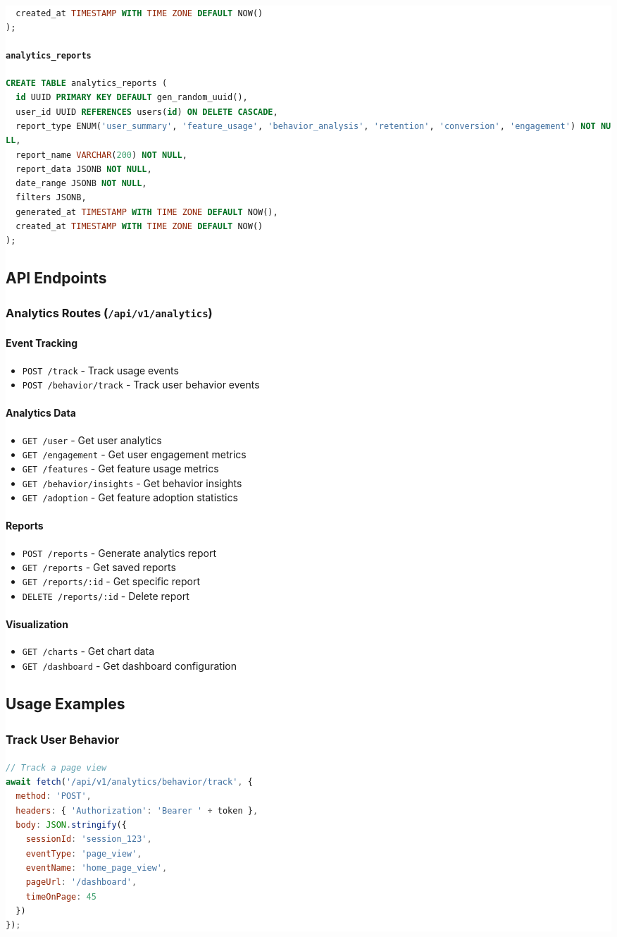 ```sql
  created_at TIMESTAMP WITH TIME ZONE DEFAULT NOW()
);
```

#### `analytics_reports`
```sql
CREATE TABLE analytics_reports (
  id UUID PRIMARY KEY DEFAULT gen_random_uuid(),
  user_id UUID REFERENCES users(id) ON DELETE CASCADE,
  report_type ENUM('user_summary', 'feature_usage', 'behavior_analysis', 'retention', 'conversion', 'engagement') NOT NULL,
  report_name VARCHAR(200) NOT NULL,
  report_data JSONB NOT NULL,
  date_range JSONB NOT NULL,
  filters JSONB,
  generated_at TIMESTAMP WITH TIME ZONE DEFAULT NOW(),
  created_at TIMESTAMP WITH TIME ZONE DEFAULT NOW()
);
```

## API Endpoints

### Analytics Routes (`/api/v1/analytics`)

#### Event Tracking
- `POST /track` - Track usage events
- `POST /behavior/track` - Track user behavior events

#### Analytics Data
- `GET /user` - Get user analytics
- `GET /engagement` - Get user engagement metrics
- `GET /features` - Get feature usage metrics
- `GET /behavior/insights` - Get behavior insights
- `GET /adoption` - Get feature adoption statistics

#### Reports
- `POST /reports` - Generate analytics report
- `GET /reports` - Get saved reports
- `GET /reports/:id` - Get specific report
- `DELETE /reports/:id` - Delete report

#### Visualization
- `GET /charts` - Get chart data
- `GET /dashboard` - Get dashboard configuration

## Usage Examples

### Track User Behavior
```javascript
// Track a page view
await fetch('/api/v1/analytics/behavior/track', {
  method: 'POST',
  headers: { 'Authorization': 'Bearer ' + token },
  body: JSON.stringify({
    sessionId: 'session_123',
    eventType: 'page_view',
    eventName: 'home_page_view',
    pageUrl: '/dashboard',
    timeOnPage: 45
  })
});

```